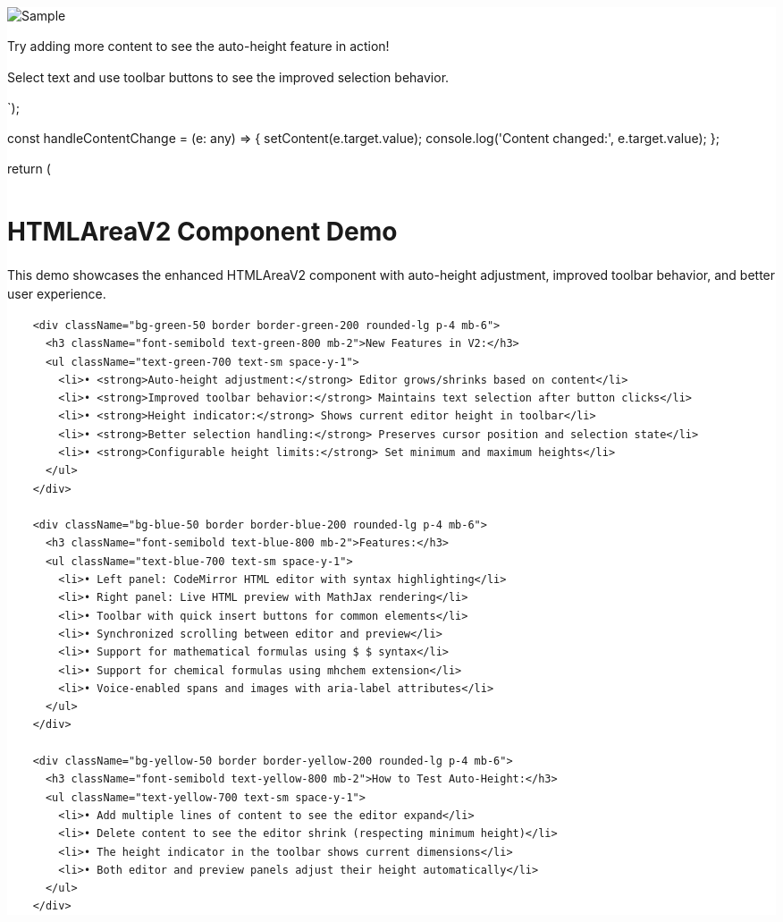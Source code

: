 <img aria-label="Sample image" speaker="" data_voice_id="" src="https://placehold.co/300x200" alt="Sample" style="max-width: 100%; height: auto;"/>

<p>Try adding more content to see the auto-height feature in action!</p>
<p>Select text and use toolbar buttons to see the improved selection behavior.</p>`);

  const handleContentChange = (e: any) => {
    setContent(e.target.value);
    console.log('Content changed:', e.target.value);
  };

  return (
    <div className="container mx-auto p-6">
      <div className="mb-6">
        <h1 className="text-3xl font-bold mb-2">HTMLAreaV2 Component Demo</h1>
        <p className="text-gray-600 mb-4">
          This demo showcases the enhanced HTMLAreaV2 component with auto-height adjustment, 
          improved toolbar behavior, and better user experience.
        </p>
        
        <div className="bg-green-50 border border-green-200 rounded-lg p-4 mb-6">
          <h3 className="font-semibold text-green-800 mb-2">New Features in V2:</h3>
          <ul className="text-green-700 text-sm space-y-1">
            <li>• <strong>Auto-height adjustment:</strong> Editor grows/shrinks based on content</li>
            <li>• <strong>Improved toolbar behavior:</strong> Maintains text selection after button clicks</li>
            <li>• <strong>Height indicator:</strong> Shows current editor height in toolbar</li>
            <li>• <strong>Better selection handling:</strong> Preserves cursor position and selection state</li>
            <li>• <strong>Configurable height limits:</strong> Set minimum and maximum heights</li>
          </ul>
        </div>

        <div className="bg-blue-50 border border-blue-200 rounded-lg p-4 mb-6">
          <h3 className="font-semibold text-blue-800 mb-2">Features:</h3>
          <ul className="text-blue-700 text-sm space-y-1">
            <li>• Left panel: CodeMirror HTML editor with syntax highlighting</li>
            <li>• Right panel: Live HTML preview with MathJax rendering</li>
            <li>• Toolbar with quick insert buttons for common elements</li>
            <li>• Synchronized scrolling between editor and preview</li>
            <li>• Support for mathematical formulas using $ $ syntax</li>
            <li>• Support for chemical formulas using mhchem extension</li>
            <li>• Voice-enabled spans and images with aria-label attributes</li>
          </ul>
        </div>

        <div className="bg-yellow-50 border border-yellow-200 rounded-lg p-4 mb-6">
          <h3 className="font-semibold text-yellow-800 mb-2">How to Test Auto-Height:</h3>
          <ul className="text-yellow-700 text-sm space-y-1">
            <li>• Add multiple lines of content to see the editor expand</li>
            <li>• Delete content to see the editor shrink (respecting minimum height)</li>
            <li>• The height indicator in the toolbar shows current dimensions</li>
            <li>• Both editor and preview panels adjust their height automatically</li>
          </ul>
        </div>
